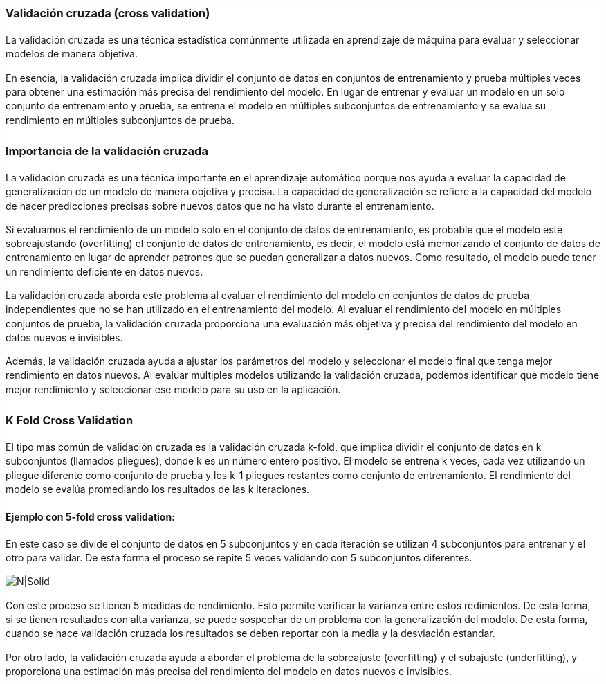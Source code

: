 ### Validación cruzada (cross validation)
La validación cruzada es una técnica estadística comúnmente utilizada en aprendizaje de máquina para evaluar y seleccionar modelos de manera objetiva.

En esencia, la validación cruzada implica dividir el conjunto de datos en conjuntos de entrenamiento y prueba múltiples veces para obtener una estimación más precisa del rendimiento del modelo. En lugar de entrenar y evaluar un modelo en un solo conjunto de entrenamiento y prueba, se entrena el modelo en múltiples subconjuntos de entrenamiento y se evalúa su rendimiento en múltiples subconjuntos de prueba.

### Importancia de la validación cruzada
La validación cruzada es una técnica importante en el aprendizaje automático porque nos ayuda a evaluar la capacidad de generalización de un modelo de manera objetiva y precisa. La capacidad de generalización se refiere a la capacidad del modelo de hacer predicciones precisas sobre nuevos datos que no ha visto durante el entrenamiento.

Si evaluamos el rendimiento de un modelo solo en el conjunto de datos de entrenamiento, es probable que el modelo esté sobreajustando (overfitting) el conjunto de datos de entrenamiento, es decir, el modelo está memorizando el conjunto de datos de entrenamiento en lugar de aprender patrones que se puedan generalizar a datos nuevos. Como resultado, el modelo puede tener un rendimiento deficiente en datos nuevos.

La validación cruzada aborda este problema al evaluar el rendimiento del modelo en conjuntos de datos de prueba independientes que no se han utilizado en el entrenamiento del modelo. Al evaluar el rendimiento del modelo en múltiples conjuntos de prueba, la validación cruzada proporciona una evaluación más objetiva y precisa del rendimiento del modelo en datos nuevos e invisibles.

Además, la validación cruzada ayuda a ajustar los parámetros del modelo y seleccionar el modelo final que tenga mejor rendimiento en datos nuevos. Al evaluar múltiples modelos utilizando la validación cruzada, podemos identificar qué modelo tiene mejor rendimiento y seleccionar ese modelo para su uso en la aplicación.

### K Fold Cross Validation
El tipo más común de validación cruzada es la validación cruzada k-fold, que implica dividir el conjunto de datos en k subconjuntos (llamados pliegues), donde k es un número entero positivo. El modelo se entrena k veces, cada vez utilizando un pliegue diferente como conjunto de prueba y los k-1 pliegues restantes como conjunto de entrenamiento. El rendimiento del modelo se evalúa promediando los resultados de las k iteraciones.

#### Ejemplo con 5-fold cross validation:
En este caso se divide el conjunto de datos en 5 subconjuntos y en cada iteración se utilizan 4 subconjuntos para entrenar y el otro para validar. De esta forma el proceso se repite 5 veces validando con 5 subconjuntos diferentes.

![N|Solid](https://i.ibb.co/55F0CDf/descarga-1.png)

Con este proceso se tienen 5 medidas de rendimiento. Esto permite verificar la varianza entre estos redimientos. De esta forma, si se tienen resultados con alta varianza, se puede sospechar de un problema con la generalización del modelo. De esta forma, cuando se hace validación cruzada los resultados se deben reportar con la media y la desviación estandar.

Por otro lado, la validación cruzada ayuda a abordar el problema de la sobreajuste (overfitting) y el subajuste (underfitting), y proporciona una estimación más precisa del rendimiento del modelo en datos nuevos e invisibles.

